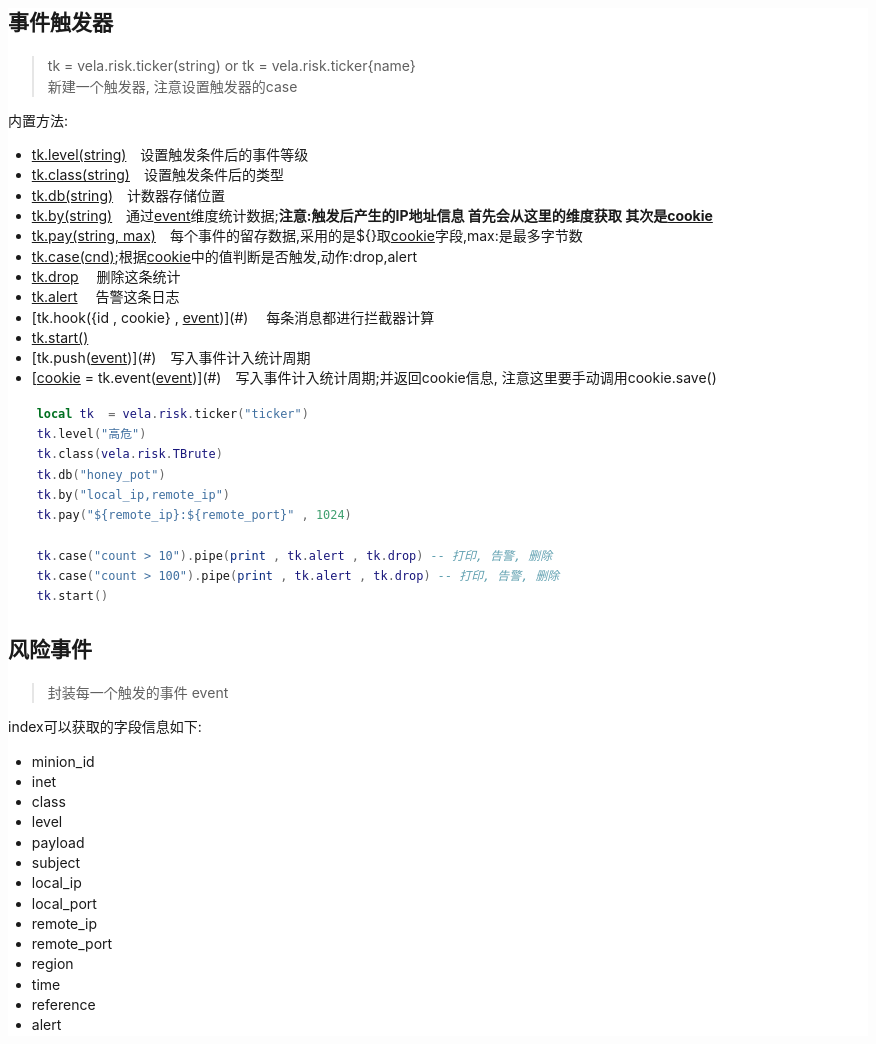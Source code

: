 ## 事件触发器
> tk = vela.risk.ticker(string) or tk = vela.risk.ticker{name} <br />
> 新建一个触发器, 注意设置触发器的case

内置方法:
- [tk.level(string)](#)&emsp;设置触发条件后的事件等级
- [tk.class(string)](#)&emsp;设置触发条件后的类型
- [tk.db(string)](#)&emsp;计数器存储位置
- [tk.by(string)](#)&emsp;通过[event](#风险事件)维度统计数据;**注意:触发后产生的IP地址信息 首先会从这里的维度获取 其次是[cookie](#cookie)**
- [tk.pay(string, max)](#)&emsp;每个事件的留存数据,采用的是${}取[cookie](#cookie)字段,max:是最多字节数
- [tk.case(cnd)](#);根据[cookie](#cookie)中的值判断是否触发,动作:drop,alert
- [tk.drop](#) &emsp;删除这条统计
- [tk.alert](#) &emsp;告警这条日志
- [tk.hook({id , cookie} , [event](#风险事件))](#) &emsp;每条消息都进行拦截器计算
- [tk.start()](#)
- [tk.push([event](#event))](#)&emsp;写入事件计入统计周期
- [[cookie](#cookie) = tk.event([event](#event))](#)&emsp;写入事件计入统计周期;并返回cookie信息, 注意这里要手动调用cookie.save()

```lua
    local tk  = vela.risk.ticker("ticker")
    tk.level("高危")
    tk.class(vela.risk.TBrute)
    tk.db("honey_pot")
    tk.by("local_ip,remote_ip")
    tk.pay("${remote_ip}:${remote_port}" , 1024)
    
    tk.case("count > 10").pipe(print , tk.alert , tk.drop) -- 打印, 告警, 删除
    tk.case("count > 100").pipe(print , tk.alert , tk.drop) -- 打印, 告警, 删除
    tk.start()
```

## 风险事件
> 封装每一个触发的事件 event

index可以获取的字段信息如下:
- minion_id
- inet
- class
- level
- payload
- subject
- local_ip
- local_port
- remote_ip
- remote_port
- region
- time
- reference
- alert
